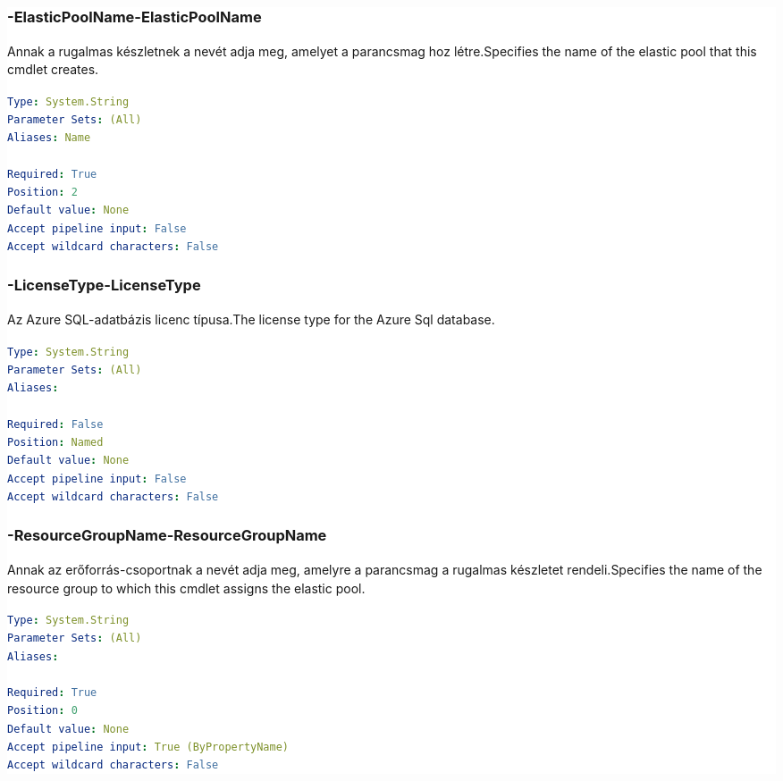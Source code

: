 ### <span data-ttu-id="1c9d9-169">-ElasticPoolName</span><span class="sxs-lookup"><span data-stu-id="1c9d9-169">-ElasticPoolName</span></span>
<span data-ttu-id="1c9d9-170">Annak a rugalmas készletnek a nevét adja meg, amelyet a parancsmag hoz létre.</span><span class="sxs-lookup"><span data-stu-id="1c9d9-170">Specifies the name of the elastic pool that this cmdlet creates.</span></span>

```yaml
Type: System.String
Parameter Sets: (All)
Aliases: Name

Required: True
Position: 2
Default value: None
Accept pipeline input: False
Accept wildcard characters: False
```

### <span data-ttu-id="1c9d9-171">-LicenseType</span><span class="sxs-lookup"><span data-stu-id="1c9d9-171">-LicenseType</span></span>
<span data-ttu-id="1c9d9-172">Az Azure SQL-adatbázis licenc típusa.</span><span class="sxs-lookup"><span data-stu-id="1c9d9-172">The license type for the Azure Sql database.</span></span>

```yaml
Type: System.String
Parameter Sets: (All)
Aliases:

Required: False
Position: Named
Default value: None
Accept pipeline input: False
Accept wildcard characters: False
```

### <span data-ttu-id="1c9d9-173">-ResourceGroupName</span><span class="sxs-lookup"><span data-stu-id="1c9d9-173">-ResourceGroupName</span></span>
<span data-ttu-id="1c9d9-174">Annak az erőforrás-csoportnak a nevét adja meg, amelyre a parancsmag a rugalmas készletet rendeli.</span><span class="sxs-lookup"><span data-stu-id="1c9d9-174">Specifies the name of the resource group to which this cmdlet assigns the elastic pool.</span></span>

```yaml
Type: System.String
Parameter Sets: (All)
Aliases:

Required: True
Position: 0
Default value: None
Accept pipeline input: True (ByPropertyName)
Accept wildcard characters: False
```
